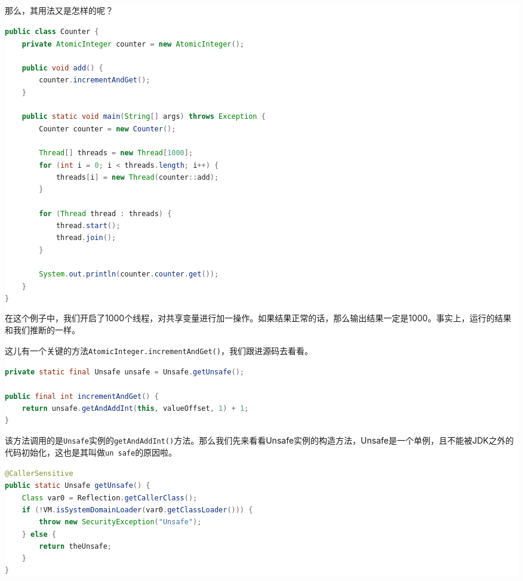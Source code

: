 那么，其用法又是怎样的呢？

```java
public class Counter {
    private AtomicInteger counter = new AtomicInteger();

    public void add() {
        counter.incrementAndGet();
    }

    public static void main(String[] args) throws Exception {
        Counter counter = new Counter();

        Thread[] threads = new Thread[1000];
        for (int i = 0; i < threads.length; i++) {
            threads[i] = new Thread(counter::add);
        }

        for (Thread thread : threads) {
            thread.start();
            thread.join();
        }

        System.out.println(counter.counter.get());
    }
}
```

在这个例子中，我们开启了1000个线程，对共享变量进行加一操作。如果结果正常的话，那么输出结果一定是1000。事实上，运行的结果和我们推断的一样。

这儿有一个关键的方法`AtomicInteger.incrementAndGet()`，我们跟进源码去看看。

```java
private static final Unsafe unsafe = Unsafe.getUnsafe();

public final int incrementAndGet() {
    return unsafe.getAndAddInt(this, valueOffset, 1) + 1;
}
```

该方法调用的是`Unsafe`实例的`getAndAddInt()`方法。那么我们先来看看Unsafe实例的构造方法，Unsafe是一个单例，且不能被JDK之外的代码初始化，这也是其叫做`un safe`的原因啦。

```java
@CallerSensitive
public static Unsafe getUnsafe() {
    Class var0 = Reflection.getCallerClass();
    if (!VM.isSystemDomainLoader(var0.getClassLoader())) {
        throw new SecurityException("Unsafe");
    } else {
        return theUnsafe;
    }
}
```
